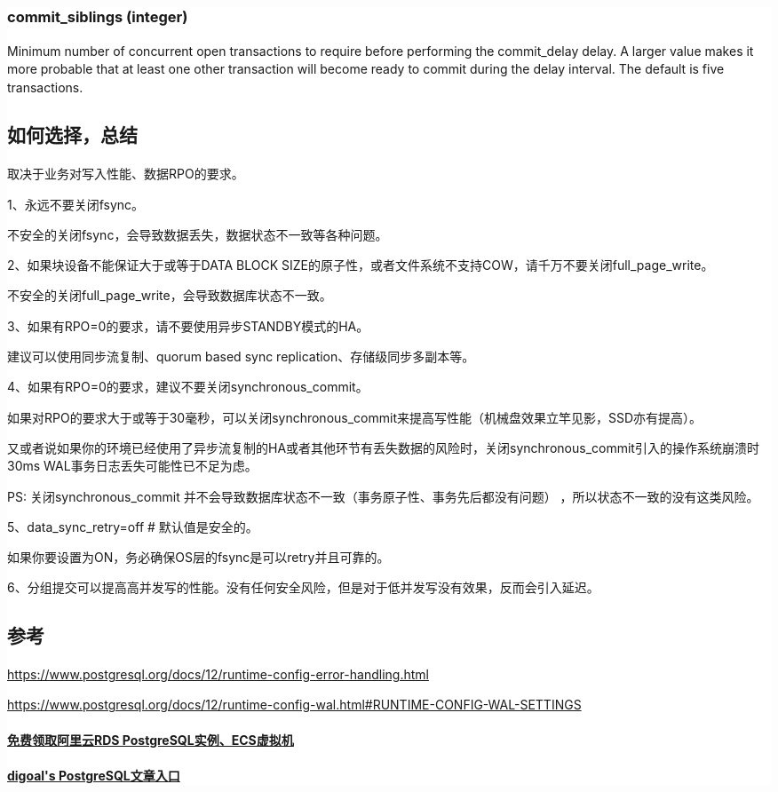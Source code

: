 ### commit_siblings (integer)      
      
Minimum number of concurrent open transactions to require before performing the commit_delay delay. A larger value makes it more probable that at least one other transaction will become ready to commit during the delay interval. The default is five transactions.      
      
      
## 如何选择，总结      
      
取决于业务对写入性能、数据RPO的要求。      
      
1、永远不要关闭fsync。      
      
不安全的关闭fsync，会导致数据丢失，数据状态不一致等各种问题。      
      
2、如果块设备不能保证大于或等于DATA BLOCK SIZE的原子性，或者文件系统不支持COW，请千万不要关闭full_page_write。      
      
不安全的关闭full_page_write，会导致数据库状态不一致。      
      
3、如果有RPO=0的要求，请不要使用异步STANDBY模式的HA。    
    
建议可以使用同步流复制、quorum based sync replication、存储级同步多副本等。      
      
4、如果有RPO=0的要求，建议不要关闭synchronous_commit。      
      
如果对RPO的要求大于或等于30毫秒，可以关闭synchronous_commit来提高写性能（机械盘效果立竿见影，SSD亦有提高）。      
  
又或者说如果你的环境已经使用了异步流复制的HA或者其他环节有丢失数据的风险时，关闭synchronous_commit引入的操作系统崩溃时30ms WAL事务日志丢失可能性已不足为虑。  
      
PS:  关闭synchronous_commit 并不会导致数据库状态不一致（事务原子性、事务先后都没有问题） ，所以状态不一致的没有这类风险。       
      
5、data_sync_retry=off # 默认值是安全的。        
        
如果你要设置为ON，务必确保OS层的fsync是可以retry并且可靠的。        
      
6、分组提交可以提高高并发写的性能。没有任何安全风险，但是对于低并发写没有效果，反而会引入延迟。      
      
      
## 参考      
https://www.postgresql.org/docs/12/runtime-config-error-handling.html      
      
https://www.postgresql.org/docs/12/runtime-config-wal.html#RUNTIME-CONFIG-WAL-SETTINGS      
      
  
  
  
  
  
  
  
  
  
  
#### [免费领取阿里云RDS PostgreSQL实例、ECS虚拟机](https://free.aliyun.com/ "57258f76c37864c6e6d23383d05714ea")
  
  
#### [digoal's PostgreSQL文章入口](https://github.com/digoal/blog/blob/master/README.md "22709685feb7cab07d30f30387f0a9ae")
  
  